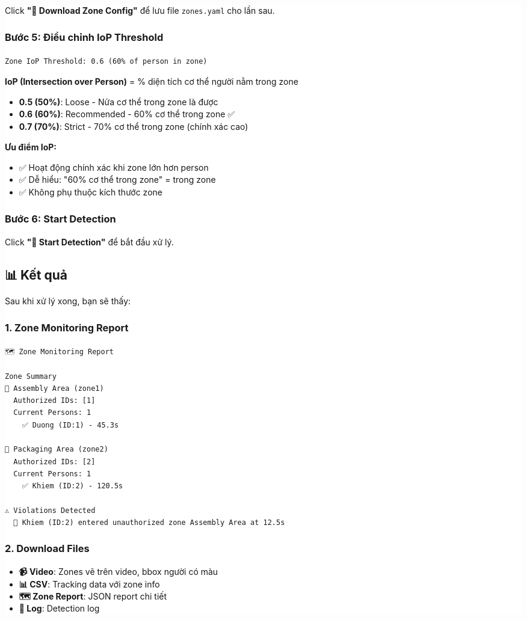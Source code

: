 Click **"💾 Download Zone Config"** để lưu file `zones.yaml` cho lần sau.

### Bước 5: Điều chỉnh IoP Threshold

```
Zone IoP Threshold: 0.6 (60% of person in zone)
```

**IoP (Intersection over Person)** = % diện tích cơ thể người nằm trong zone

- **0.5 (50%)**: Loose - Nửa cơ thể trong zone là được
- **0.6 (60%)**: Recommended - 60% cơ thể trong zone ✅
- **0.7 (70%)**: Strict - 70% cơ thể trong zone (chính xác cao)

**Ưu điểm IoP:**
- ✅ Hoạt động chính xác khi zone lớn hơn person
- ✅ Dễ hiểu: "60% cơ thể trong zone" = trong zone
- ✅ Không phụ thuộc kích thước zone

### Bước 6: Start Detection

Click **"🚀 Start Detection"** để bắt đầu xử lý.

## 📊 Kết quả

Sau khi xử lý xong, bạn sẽ thấy:

### 1. Zone Monitoring Report

```
🗺️ Zone Monitoring Report

Zone Summary
📍 Assembly Area (zone1)
  Authorized IDs: [1]
  Current Persons: 1
    ✅ Duong (ID:1) - 45.3s

📍 Packaging Area (zone2)
  Authorized IDs: [2]
  Current Persons: 1
    ✅ Khiem (ID:2) - 120.5s

⚠️ Violations Detected
  🚫 Khiem (ID:2) entered unauthorized zone Assembly Area at 12.5s
```

### 2. Download Files

- **📹 Video**: Zones vẽ trên video, bbox người có màu
- **📊 CSV**: Tracking data với zone info
- **🗺️ Zone Report**: JSON report chi tiết
- **📄 Log**: Detection log
